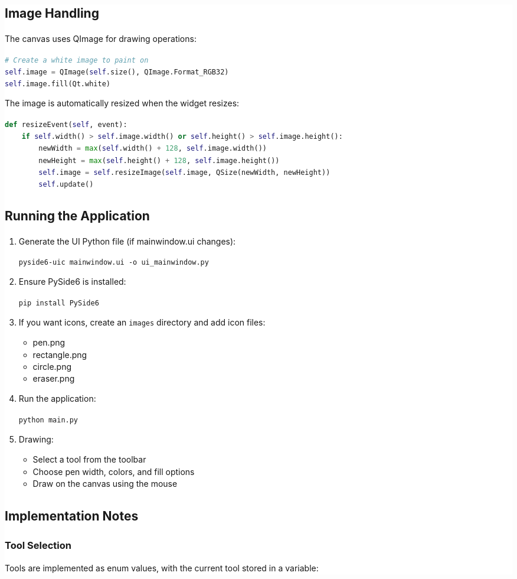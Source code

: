 ## Image Handling

The canvas uses QImage for drawing operations:

```python
# Create a white image to paint on
self.image = QImage(self.size(), QImage.Format_RGB32)
self.image.fill(Qt.white)
```

The image is automatically resized when the widget resizes:

```python
def resizeEvent(self, event):
    if self.width() > self.image.width() or self.height() > self.image.height():
        newWidth = max(self.width() + 128, self.image.width())
        newHeight = max(self.height() + 128, self.image.height())
        self.image = self.resizeImage(self.image, QSize(newWidth, newHeight))
        self.update()
```

## Running the Application

1. Generate the UI Python file (if mainwindow.ui changes):
   ```
   pyside6-uic mainwindow.ui -o ui_mainwindow.py
   ```

2. Ensure PySide6 is installed:
   ```
   pip install PySide6
   ```

3. If you want icons, create an `images` directory and add icon files:
   - pen.png
   - rectangle.png
   - circle.png
   - eraser.png

4. Run the application:
   ```
   python main.py
   ```

5. Drawing:
   - Select a tool from the toolbar
   - Choose pen width, colors, and fill options
   - Draw on the canvas using the mouse

## Implementation Notes

### Tool Selection

Tools are implemented as enum values, with the current tool stored in a variable:
